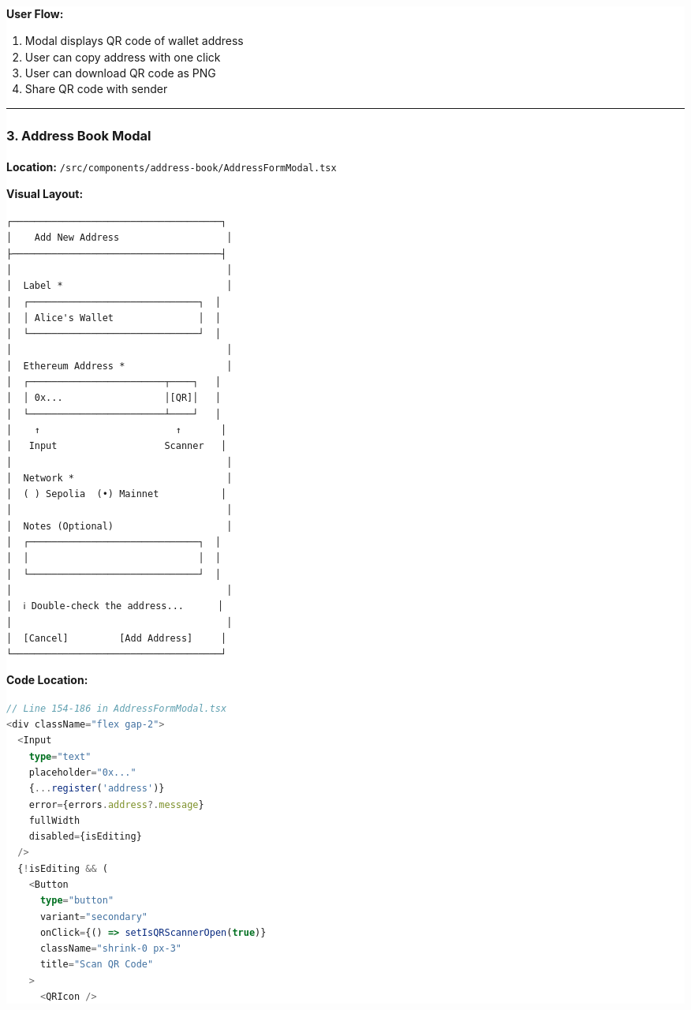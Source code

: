 **User Flow:**
1. Modal displays QR code of wallet address
2. User can copy address with one click
3. User can download QR code as PNG
4. Share QR code with sender

---

### 3. Address Book Modal

**Location:** `/src/components/address-book/AddressFormModal.tsx`

**Visual Layout:**
```
┌─────────────────────────────────────┐
│    Add New Address                   │
├─────────────────────────────────────┤
│                                      │
│  Label *                             │
│  ┌──────────────────────────────┐  │
│  │ Alice's Wallet               │  │
│  └──────────────────────────────┘  │
│                                      │
│  Ethereum Address *                  │
│  ┌────────────────────────┬────┐   │
│  │ 0x...                  │[QR]│   │
│  └────────────────────────┴────┘   │
│    ↑                        ↑       │
│   Input                   Scanner   │
│                                      │
│  Network *                           │
│  ( ) Sepolia  (•) Mainnet           │
│                                      │
│  Notes (Optional)                    │
│  ┌──────────────────────────────┐  │
│  │                              │  │
│  └──────────────────────────────┘  │
│                                      │
│  ℹ Double-check the address...      │
│                                      │
│  [Cancel]         [Add Address]     │
└─────────────────────────────────────┘
```

**Code Location:**
```typescript
// Line 154-186 in AddressFormModal.tsx
<div className="flex gap-2">
  <Input
    type="text"
    placeholder="0x..."
    {...register('address')}
    error={errors.address?.message}
    fullWidth
    disabled={isEditing}
  />
  {!isEditing && (
    <Button
      type="button"
      variant="secondary"
      onClick={() => setIsQRScannerOpen(true)}
      className="shrink-0 px-3"
      title="Scan QR Code"
    >
      <QRIcon />
```